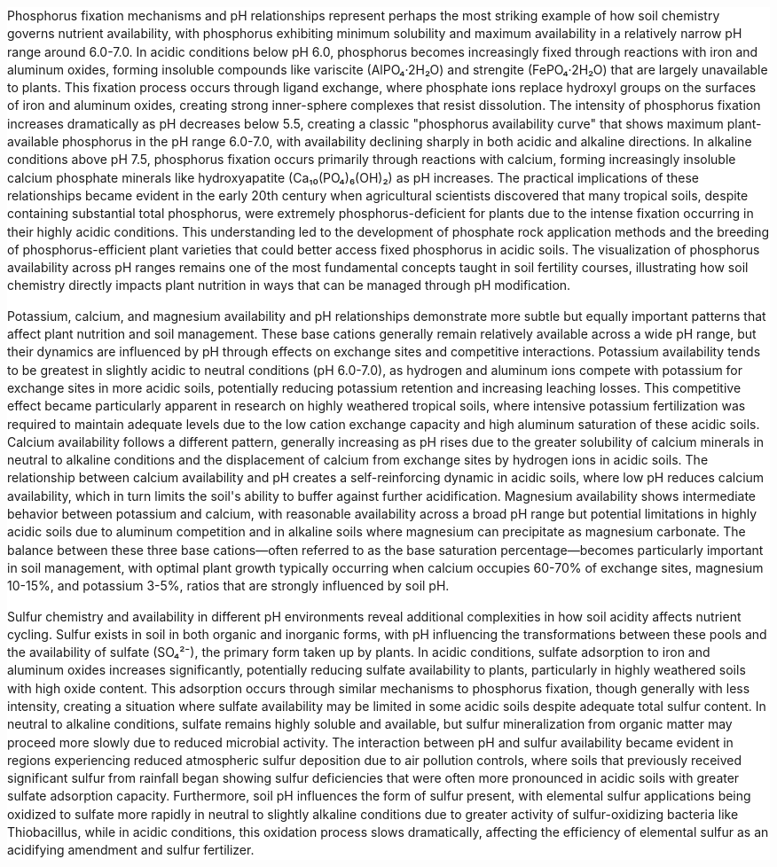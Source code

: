 Phosphorus fixation mechanisms and pH relationships represent perhaps the most striking example of how soil chemistry governs nutrient availability, with phosphorus exhibiting minimum solubility and maximum availability in a relatively narrow pH range around 6.0-7.0. In acidic conditions below pH 6.0, phosphorus becomes increasingly fixed through reactions with iron and aluminum oxides, forming insoluble compounds like variscite (AlPO₄·2H₂O) and strengite (FePO₄·2H₂O) that are largely unavailable to plants. This fixation process occurs through ligand exchange, where phosphate ions replace hydroxyl groups on the surfaces of iron and aluminum oxides, creating strong inner-sphere complexes that resist dissolution. The intensity of phosphorus fixation increases dramatically as pH decreases below 5.5, creating a classic "phosphorus availability curve" that shows maximum plant-available phosphorus in the pH range 6.0-7.0, with availability declining sharply in both acidic and alkaline directions. In alkaline conditions above pH 7.5, phosphorus fixation occurs primarily through reactions with calcium, forming increasingly insoluble calcium phosphate minerals like hydroxyapatite (Ca₁₀(PO₄)₆(OH)₂) as pH increases. The practical implications of these relationships became evident in the early 20th century when agricultural scientists discovered that many tropical soils, despite containing substantial total phosphorus, were extremely phosphorus-deficient for plants due to the intense fixation occurring in their highly acidic conditions. This understanding led to the development of phosphate rock application methods and the breeding of phosphorus-efficient plant varieties that could better access fixed phosphorus in acidic soils. The visualization of phosphorus availability across pH ranges remains one of the most fundamental concepts taught in soil fertility courses, illustrating how soil chemistry directly impacts plant nutrition in ways that can be managed through pH modification.

Potassium, calcium, and magnesium availability and pH relationships demonstrate more subtle but equally important patterns that affect plant nutrition and soil management. These base cations generally remain relatively available across a wide pH range, but their dynamics are influenced by pH through effects on exchange sites and competitive interactions. Potassium availability tends to be greatest in slightly acidic to neutral conditions (pH 6.0-7.0), as hydrogen and aluminum ions compete with potassium for exchange sites in more acidic soils, potentially reducing potassium retention and increasing leaching losses. This competitive effect became particularly apparent in research on highly weathered tropical soils, where intensive potassium fertilization was required to maintain adequate levels due to the low cation exchange capacity and high aluminum saturation of these acidic soils. Calcium availability follows a different pattern, generally increasing as pH rises due to the greater solubility of calcium minerals in neutral to alkaline conditions and the displacement of calcium from exchange sites by hydrogen ions in acidic soils. The relationship between calcium availability and pH creates a self-reinforcing dynamic in acidic soils, where low pH reduces calcium availability, which in turn limits the soil's ability to buffer against further acidification. Magnesium availability shows intermediate behavior between potassium and calcium, with reasonable availability across a broad pH range but potential limitations in highly acidic soils due to aluminum competition and in alkaline soils where magnesium can precipitate as magnesium carbonate. The balance between these three base cations—often referred to as the base saturation percentage—becomes particularly important in soil management, with optimal plant growth typically occurring when calcium occupies 60-70% of exchange sites, magnesium 10-15%, and potassium 3-5%, ratios that are strongly influenced by soil pH.

Sulfur chemistry and availability in different pH environments reveal additional complexities in how soil acidity affects nutrient cycling. Sulfur exists in soil in both organic and inorganic forms, with pH influencing the transformations between these pools and the availability of sulfate (SO₄²⁻), the primary form taken up by plants. In acidic conditions, sulfate adsorption to iron and aluminum oxides increases significantly, potentially reducing sulfate availability to plants, particularly in highly weathered soils with high oxide content. This adsorption occurs through similar mechanisms to phosphorus fixation, though generally with less intensity, creating a situation where sulfate availability may be limited in some acidic soils despite adequate total sulfur content. In neutral to alkaline conditions, sulfate remains highly soluble and available, but sulfur mineralization from organic matter may proceed more slowly due to reduced microbial activity. The interaction between pH and sulfur availability became evident in regions experiencing reduced atmospheric sulfur deposition due to air pollution controls, where soils that previously received significant sulfur from rainfall began showing sulfur deficiencies that were often more pronounced in acidic soils with greater sulfate adsorption capacity. Furthermore, soil pH influences the form of sulfur present, with elemental sulfur applications being oxidized to sulfate more rapidly in neutral to slightly alkaline conditions due to greater activity of sulfur-oxidizing bacteria like Thiobacillus, while in acidic conditions, this oxidation process slows dramatically, affecting the efficiency of elemental sulfur as an acidifying amendment and sulfur fertilizer.

